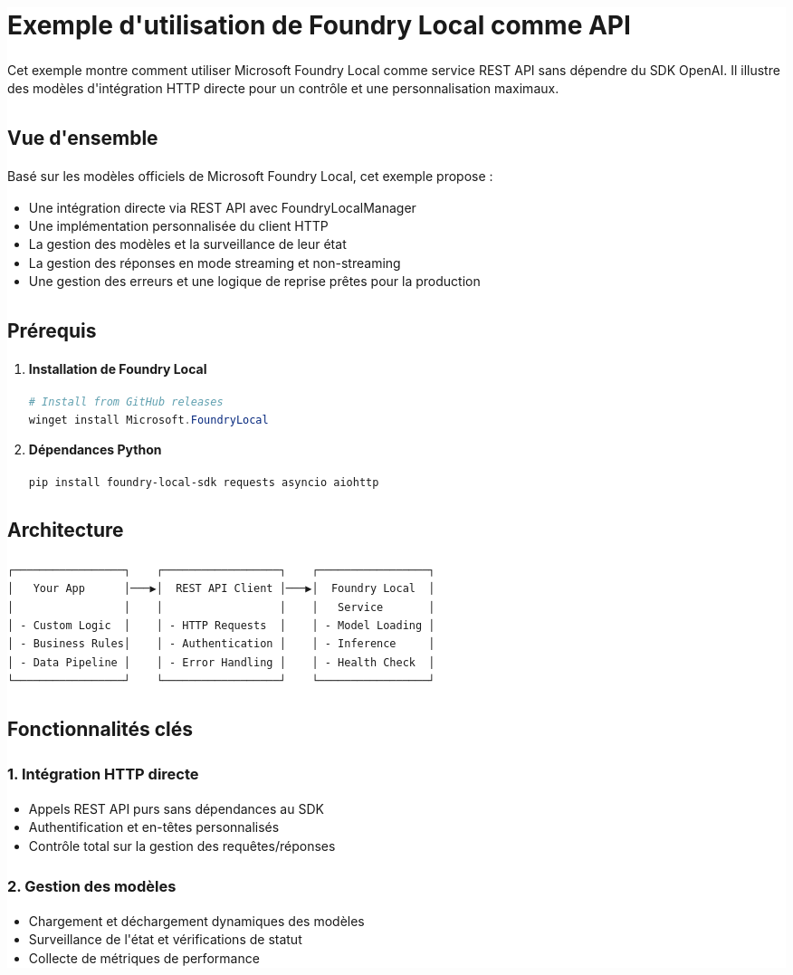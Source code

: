 
# Exemple d'utilisation de Foundry Local comme API

Cet exemple montre comment utiliser Microsoft Foundry Local comme service REST API sans dépendre du SDK OpenAI. Il illustre des modèles d'intégration HTTP directe pour un contrôle et une personnalisation maximaux.

## Vue d'ensemble

Basé sur les modèles officiels de Microsoft Foundry Local, cet exemple propose :
- Une intégration directe via REST API avec FoundryLocalManager
- Une implémentation personnalisée du client HTTP
- La gestion des modèles et la surveillance de leur état
- La gestion des réponses en mode streaming et non-streaming
- Une gestion des erreurs et une logique de reprise prêtes pour la production

## Prérequis

1. **Installation de Foundry Local**
   ```powershell
   # Install from GitHub releases
   winget install Microsoft.FoundryLocal
   ```

2. **Dépendances Python**
   ```bash
   pip install foundry-local-sdk requests asyncio aiohttp
   ```

## Architecture

```
┌─────────────────┐    ┌──────────────────┐    ┌─────────────────┐
│   Your App      │───▶│  REST API Client │───▶│  Foundry Local  │
│                 │    │                  │    │   Service       │
│ - Custom Logic  │    │ - HTTP Requests  │    │ - Model Loading │
│ - Business Rules│    │ - Authentication │    │ - Inference     │
│ - Data Pipeline │    │ - Error Handling │    │ - Health Check  │
└─────────────────┘    └──────────────────┘    └─────────────────┘
```

## Fonctionnalités clés

### 1. **Intégration HTTP directe**
- Appels REST API purs sans dépendances au SDK
- Authentification et en-têtes personnalisés
- Contrôle total sur la gestion des requêtes/réponses

### 2. **Gestion des modèles**
- Chargement et déchargement dynamiques des modèles
- Surveillance de l'état et vérifications de statut
- Collecte de métriques de performance
